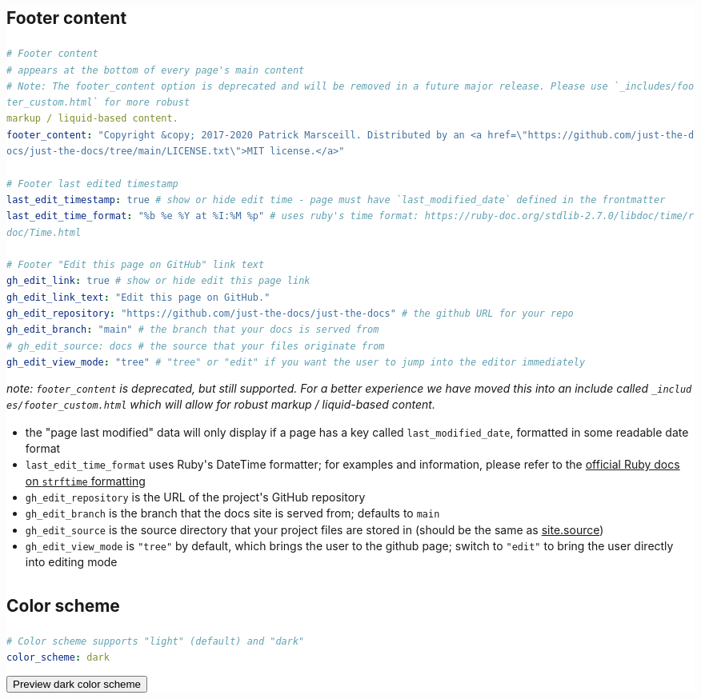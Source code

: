 ## Footer content

```yaml
# Footer content
# appears at the bottom of every page's main content
# Note: The footer_content option is deprecated and will be removed in a future major release. Please use `_includes/footer_custom.html` for more robust
markup / liquid-based content.
footer_content: "Copyright &copy; 2017-2020 Patrick Marsceill. Distributed by an <a href=\"https://github.com/just-the-docs/just-the-docs/tree/main/LICENSE.txt\">MIT license.</a>"

# Footer last edited timestamp
last_edit_timestamp: true # show or hide edit time - page must have `last_modified_date` defined in the frontmatter
last_edit_time_format: "%b %e %Y at %I:%M %p" # uses ruby's time format: https://ruby-doc.org/stdlib-2.7.0/libdoc/time/rdoc/Time.html

# Footer "Edit this page on GitHub" link text
gh_edit_link: true # show or hide edit this page link
gh_edit_link_text: "Edit this page on GitHub."
gh_edit_repository: "https://github.com/just-the-docs/just-the-docs" # the github URL for your repo
gh_edit_branch: "main" # the branch that your docs is served from
# gh_edit_source: docs # the source that your files originate from
gh_edit_view_mode: "tree" # "tree" or "edit" if you want the user to jump into the editor immediately
```

*note: `footer_content` is deprecated, but still supported. For a better experience we have moved this into an include called `_includes/footer_custom.html` which will allow for robust markup / liquid-based content.*

- the "page last modified" data will only display if a page has a key called `last_modified_date`, formatted in some readable date format
- `last_edit_time_format` uses Ruby's DateTime formatter; for examples and information, please refer to the [official Ruby docs on `strftime` formatting](https://docs.ruby-lang.org/en/master/strftime_formatting_rdoc.html)
- `gh_edit_repository` is the URL of the project's GitHub repository
- `gh_edit_branch` is the branch that the docs site is served from; defaults to `main`
- `gh_edit_source` is the source directory that your project files are stored in (should be the same as [site.source](https://jekyllrb.com/docs/configuration/options/))
- `gh_edit_view_mode` is `"tree"` by default, which brings the user to the github page; switch to `"edit"` to bring the user directly into editing mode

## Color scheme

```yaml
# Color scheme supports "light" (default) and "dark"
color_scheme: dark
```

<button class="btn js-toggle-dark-mode">Preview dark color scheme</button>

<script>
const toggleDarkMode = document.querySelector('.js-toggle-dark-mode');
